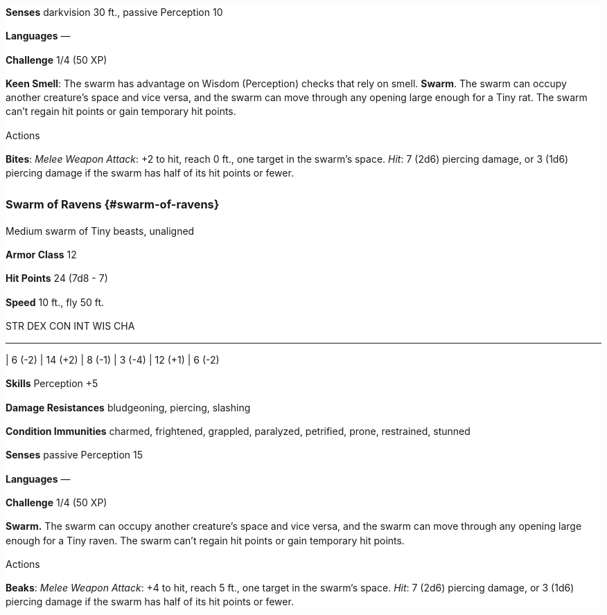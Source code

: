 **Senses** darkvision 30 ft., passive Perception 10

**Languages** —

**Challenge** 1/4 (50 XP)


**Keen Smell**: The swarm has advantage on Wisdom (Perception)
    checks that rely on smell.
**Swarm**. The swarm can occupy another creature’s space and vice
    versa, and the swarm can move through any opening large enough for a
    Tiny rat. The swarm can’t regain hit points or gain temporary
    hit points.


Actions

**Bites**: *Melee Weapon Attack*: +2 to hit, reach 0 ft., one target
    in the swarm’s space. *Hit*: 7 (2d6) piercing damage, or 3 (1d6)
    piercing damage if the swarm has half of its hit points or fewer.

### Swarm of Ravens {#swarm-of-ravens}

Medium swarm of Tiny beasts, unaligned

**Armor Class** 12

**Hit Points** 24 (7d8 - 7)

**Speed** 10 ft., fly 50 ft.

  STR      DEX       CON      INT      WIS       CHA
  -------- --------- -------- -------- --------- --------
  | 6 (-2)   | 14 (+2)   | 8 (-1)   | 3 (-4)   | 12 (+1)   | 6 (-2)

**Skills** Perception +5

**Damage Resistances** bludgeoning, piercing, slashing

**Condition Immunities** charmed, frightened, grappled, paralyzed,
petrified, prone, restrained, stunned

**Senses** passive Perception 15

**Languages** —

**Challenge** 1/4 (50 XP)


**Swarm.** The swarm can occupy another creature’s space and vice
    versa, and the swarm can move through any opening large enough for a
    Tiny raven. The swarm can’t regain hit points or gain temporary
    hit points.


Actions

**Beaks**: *Melee Weapon Attack*: +4 to hit, reach 5 ft., one target
    in the swarm’s space. *Hit*: 7 (2d6) piercing damage, or 3 (1d6)
    piercing damage if the swarm has half of its hit points or fewer.
